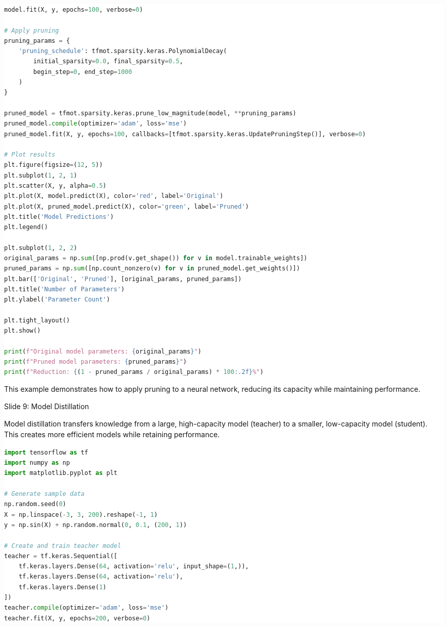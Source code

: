 ```python
model.fit(X, y, epochs=100, verbose=0)

# Apply pruning
pruning_params = {
    'pruning_schedule': tfmot.sparsity.keras.PolynomialDecay(
        initial_sparsity=0.0, final_sparsity=0.5,
        begin_step=0, end_step=1000
    )
}

pruned_model = tfmot.sparsity.keras.prune_low_magnitude(model, **pruning_params)
pruned_model.compile(optimizer='adam', loss='mse')
pruned_model.fit(X, y, epochs=100, callbacks=[tfmot.sparsity.keras.UpdatePruningStep()], verbose=0)

# Plot results
plt.figure(figsize=(12, 5))
plt.subplot(1, 2, 1)
plt.scatter(X, y, alpha=0.5)
plt.plot(X, model.predict(X), color='red', label='Original')
plt.plot(X, pruned_model.predict(X), color='green', label='Pruned')
plt.title('Model Predictions')
plt.legend()

plt.subplot(1, 2, 2)
original_params = np.sum([np.prod(v.get_shape()) for v in model.trainable_weights])
pruned_params = np.sum([np.count_nonzero(v) for v in pruned_model.get_weights()])
plt.bar(['Original', 'Pruned'], [original_params, pruned_params])
plt.title('Number of Parameters')
plt.ylabel('Parameter Count')

plt.tight_layout()
plt.show()

print(f"Original model parameters: {original_params}")
print(f"Pruned model parameters: {pruned_params}")
print(f"Reduction: {(1 - pruned_params / original_params) * 100:.2f}%")
```

This example demonstrates how to apply pruning to a neural network, reducing its capacity while maintaining performance.

Slide 9: Model Distillation

Model distillation transfers knowledge from a large, high-capacity model (teacher) to a smaller, low-capacity model (student). This creates more efficient models while retaining performance.

```python
import tensorflow as tf
import numpy as np
import matplotlib.pyplot as plt

# Generate sample data
np.random.seed(0)
X = np.linspace(-3, 3, 200).reshape(-1, 1)
y = np.sin(X) + np.random.normal(0, 0.1, (200, 1))

# Create and train teacher model
teacher = tf.keras.Sequential([
    tf.keras.layers.Dense(64, activation='relu', input_shape=(1,)),
    tf.keras.layers.Dense(64, activation='relu'),
    tf.keras.layers.Dense(1)
])
teacher.compile(optimizer='adam', loss='mse')
teacher.fit(X, y, epochs=200, verbose=0)

```